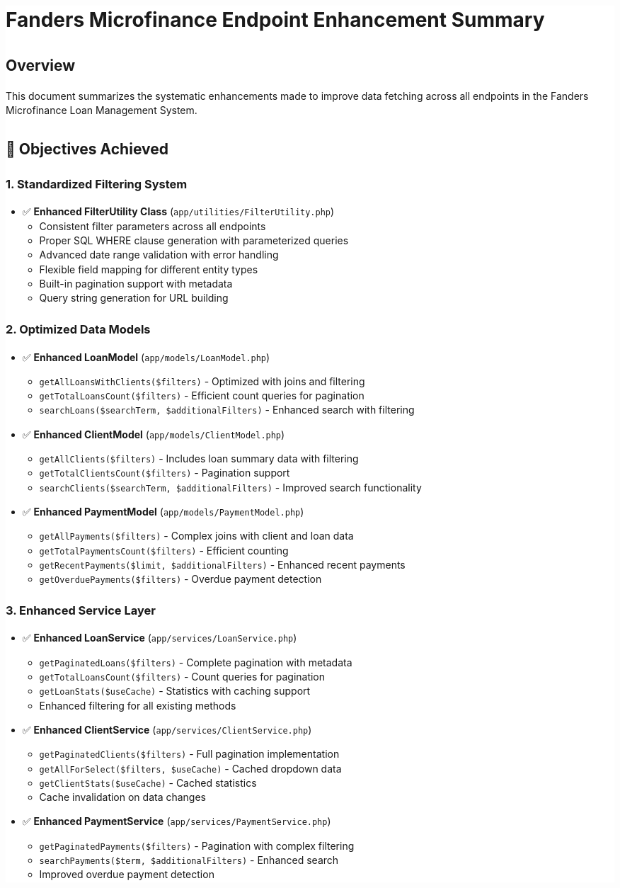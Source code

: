 # Fanders Microfinance Endpoint Enhancement Summary

## Overview
This document summarizes the systematic enhancements made to improve data fetching across all endpoints in the Fanders Microfinance Loan Management System.

## 🎯 Objectives Achieved

### 1. **Standardized Filtering System**
- ✅ **Enhanced FilterUtility Class** (`app/utilities/FilterUtility.php`)
  - Consistent filter parameters across all endpoints
  - Proper SQL WHERE clause generation with parameterized queries
  - Advanced date range validation with error handling
  - Flexible field mapping for different entity types
  - Built-in pagination support with metadata
  - Query string generation for URL building

### 2. **Optimized Data Models**
- ✅ **Enhanced LoanModel** (`app/models/LoanModel.php`)
  - `getAllLoansWithClients($filters)` - Optimized with joins and filtering
  - `getTotalLoansCount($filters)` - Efficient count queries for pagination
  - `searchLoans($searchTerm, $additionalFilters)` - Enhanced search with filtering

- ✅ **Enhanced ClientModel** (`app/models/ClientModel.php`)
  - `getAllClients($filters)` - Includes loan summary data with filtering
  - `getTotalClientsCount($filters)` - Pagination support
  - `searchClients($searchTerm, $additionalFilters)` - Improved search functionality

- ✅ **Enhanced PaymentModel** (`app/models/PaymentModel.php`)
  - `getAllPayments($filters)` - Complex joins with client and loan data
  - `getTotalPaymentsCount($filters)` - Efficient counting
  - `getRecentPayments($limit, $additionalFilters)` - Enhanced recent payments
  - `getOverduePayments($filters)` - Overdue payment detection

### 3. **Enhanced Service Layer**
- ✅ **Enhanced LoanService** (`app/services/LoanService.php`)
  - `getPaginatedLoans($filters)` - Complete pagination with metadata
  - `getTotalLoansCount($filters)` - Count queries for pagination
  - `getLoanStats($useCache)` - Statistics with caching support
  - Enhanced filtering for all existing methods

- ✅ **Enhanced ClientService** (`app/services/ClientService.php`)
  - `getPaginatedClients($filters)` - Full pagination implementation
  - `getAllForSelect($filters, $useCache)` - Cached dropdown data
  - `getClientStats($useCache)` - Cached statistics
  - Cache invalidation on data changes

- ✅ **Enhanced PaymentService** (`app/services/PaymentService.php`)
  - `getPaginatedPayments($filters)` - Pagination with complex filtering
  - `searchPayments($term, $additionalFilters)` - Enhanced search
  - Improved overdue payment detection
